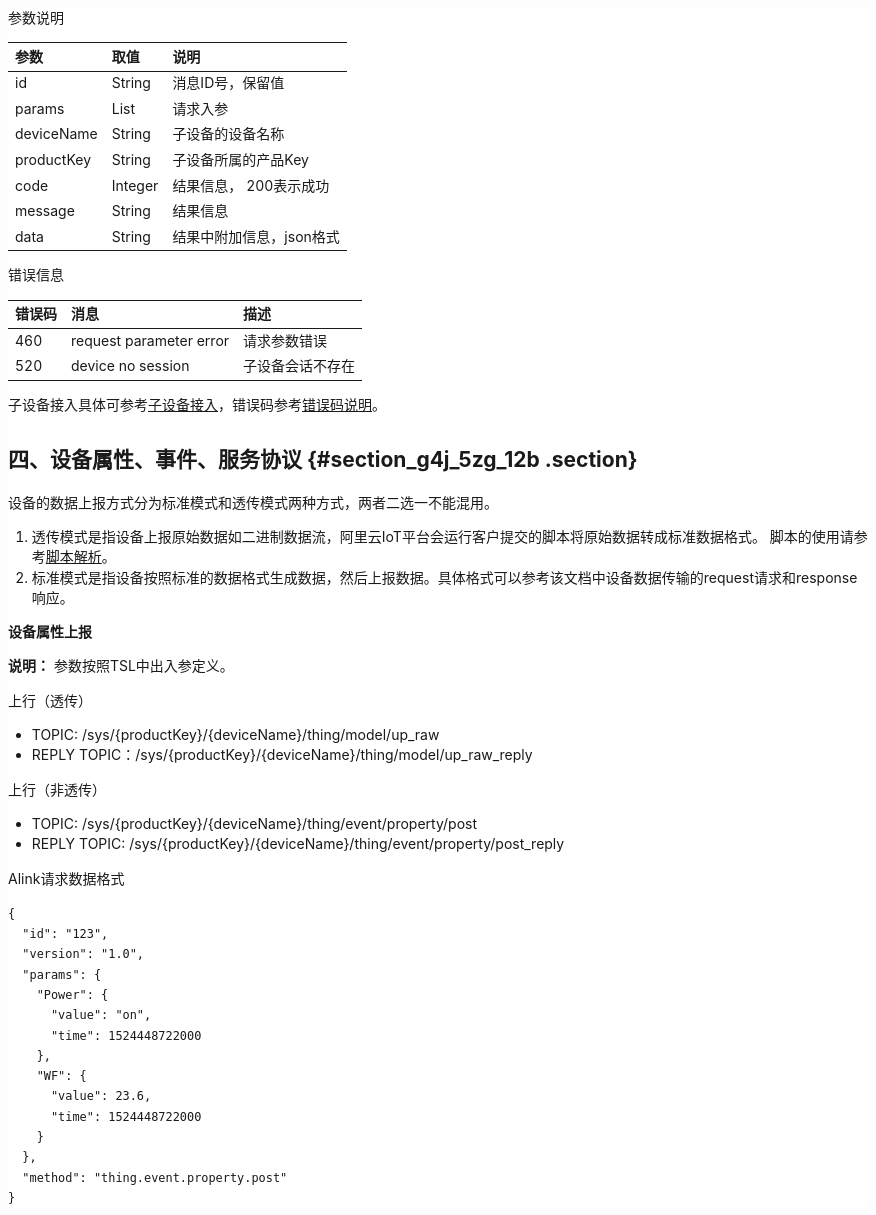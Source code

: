 参数说明

|参数|取值|说明|
|:-|:-|:-|
|id|String|消息ID号，保留值|
|params|List|请求入参|
|deviceName|String|子设备的设备名称|
|productKey|String|子设备所属的产品Key|
|code|Integer|结果信息， 200表示成功|
|message|String|结果信息|
|data|String|结果中附加信息，json格式|

错误信息

|错误码|消息|描述|
|:--|:-|:-|
|460|request parameter error|请求参数错误|
|520|device no session|子设备会话不存在|

子设备接入具体可参考[子设备接入](../../../../intl.zh-CN/设备端开发指南/子设备接入/子设备接入.md#)，错误码参考[错误码说明](../../../../intl.zh-CN/设备端开发指南/子设备接入/错误码说明.md#)。

## 四、设备属性、事件、服务协议 {#section_g4j_5zg_12b .section}

设备的数据上报方式分为标准模式和透传模式两种方式，两者二选一不能混用。

1.  透传模式是指设备上报原始数据如二进制数据流，阿里云IoT平台会运行客户提交的脚本将原始数据转成标准数据格式。 脚本的使用请参考[脚本解析](https://help.aliyun.com/document_detail/68702.html)。
2.  标准模式是指设备按照标准的数据格式生成数据，然后上报数据。具体格式可以参考该文档中设备数据传输的request请求和response响应。

**设备属性上报**

**说明：** 参数按照TSL中出入参定义。

上行（透传）

-   TOPIC: /sys/\{productKey\}/\{deviceName\}/thing/model/up\_raw
-   REPLY TOPIC：/sys/\{productKey\}/\{deviceName\}/thing/model/up\_raw\_reply

上行（非透传）

-   TOPIC: /sys/\{productKey\}/\{deviceName\}/thing/event/property/post
-   REPLY TOPIC: /sys/\{productKey\}/\{deviceName\}/thing/event/property/post\_reply

Alink请求数据格式

```
{
  "id": "123",
  "version": "1.0",
  "params": {
    "Power": {
      "value": "on",
      "time": 1524448722000
    },
    "WF": {
      "value": 23.6,
      "time": 1524448722000
    }
  },
  "method": "thing.event.property.post"
}
```